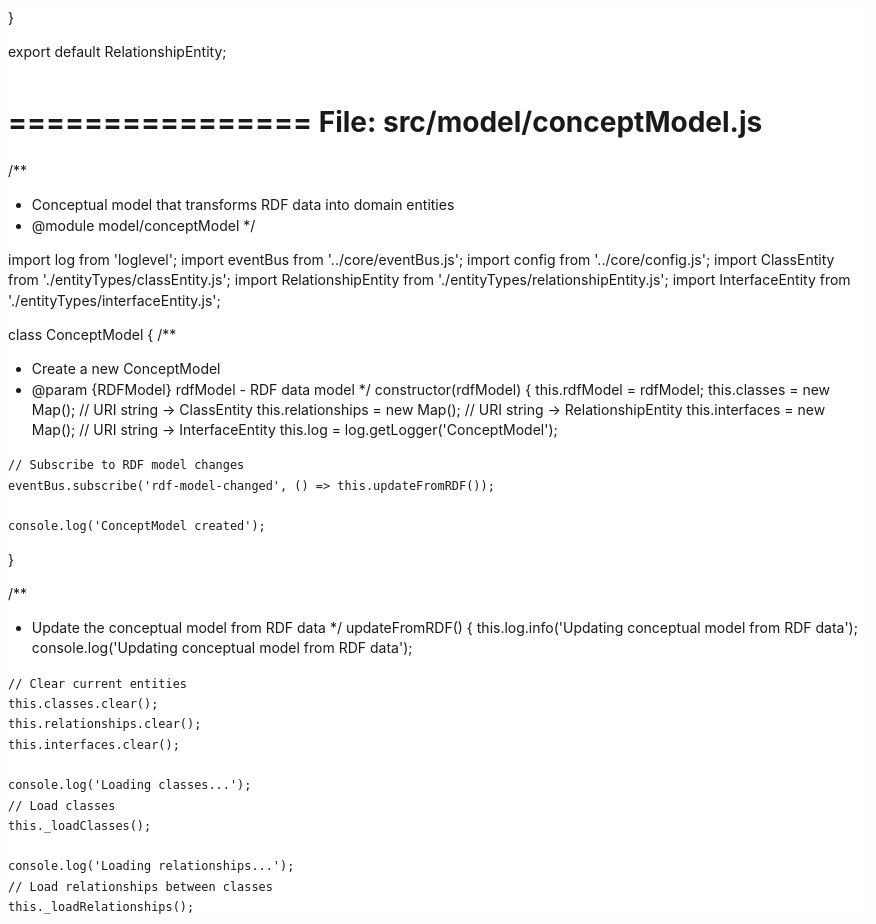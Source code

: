 }

export default RelationshipEntity;

================
File: src/model/conceptModel.js
================
/**
 * Conceptual model that transforms RDF data into domain entities
 * @module model/conceptModel
 */

import log from 'loglevel';
import eventBus from '../core/eventBus.js';
import config from '../core/config.js';
import ClassEntity from './entityTypes/classEntity.js';
import RelationshipEntity from './entityTypes/relationshipEntity.js';
import InterfaceEntity from './entityTypes/interfaceEntity.js';

class ConceptModel {
  /**
   * Create a new ConceptModel
   * @param {RDFModel} rdfModel - RDF data model
   */
  constructor(rdfModel) {
    this.rdfModel = rdfModel;
    this.classes = new Map(); // URI string -> ClassEntity
    this.relationships = new Map(); // URI string -> RelationshipEntity
    this.interfaces = new Map(); // URI string -> InterfaceEntity
    this.log = log.getLogger('ConceptModel');

    // Subscribe to RDF model changes
    eventBus.subscribe('rdf-model-changed', () => this.updateFromRDF());

    console.log('ConceptModel created');
  }

  /**
   * Update the conceptual model from RDF data
   */
  updateFromRDF() {
    this.log.info('Updating conceptual model from RDF data');
    console.log('Updating conceptual model from RDF data');

    // Clear current entities
    this.classes.clear();
    this.relationships.clear();
    this.interfaces.clear();

    console.log('Loading classes...');
    // Load classes
    this._loadClasses();

    console.log('Loading relationships...');
    // Load relationships between classes
    this._loadRelationships();
